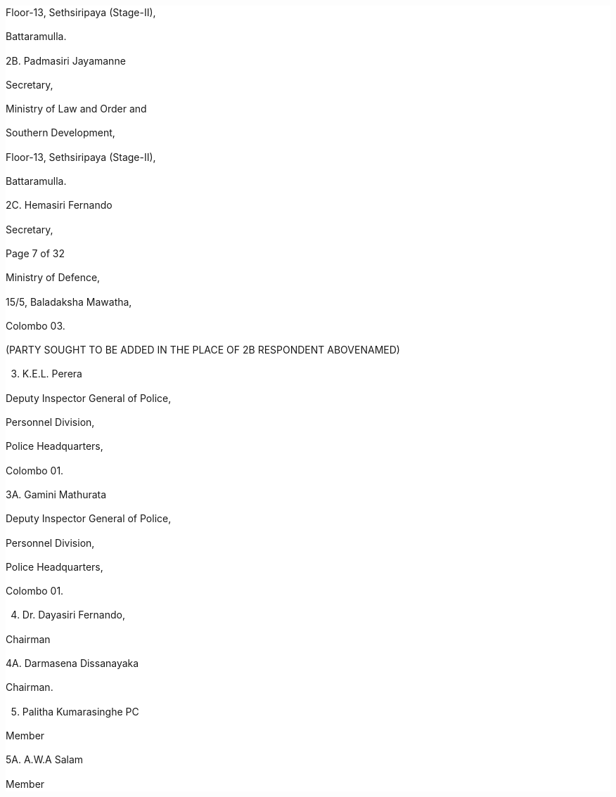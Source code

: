 Floor-13, Sethsiripaya (Stage-II),

Battaramulla.

2B. Padmasiri Jayamanne

Secretary,

Ministry of Law and Order and

Southern Development,

Floor-13, Sethsiripaya (Stage-II),

Battaramulla.

2C. Hemasiri Fernando

Secretary,

Page 7 of 32

Ministry of Defence,

15/5, Baladaksha Mawatha,

Colombo 03.

(PARTY SOUGHT TO BE ADDED IN THE PLACE OF 2B RESPONDENT ABOVENAMED)

3. K.E.L. Perera

Deputy Inspector General of Police,

Personnel Division,

Police Headquarters,

Colombo 01.

3A. Gamini Mathurata

Deputy Inspector General of Police,

Personnel Division,

Police Headquarters,

Colombo 01.

4. Dr. Dayasiri Fernando,

Chairman

4A. Darmasena Dissanayaka

Chairman.

5. Palitha Kumarasinghe PC

Member

5A. A.W.A Salam

Member
